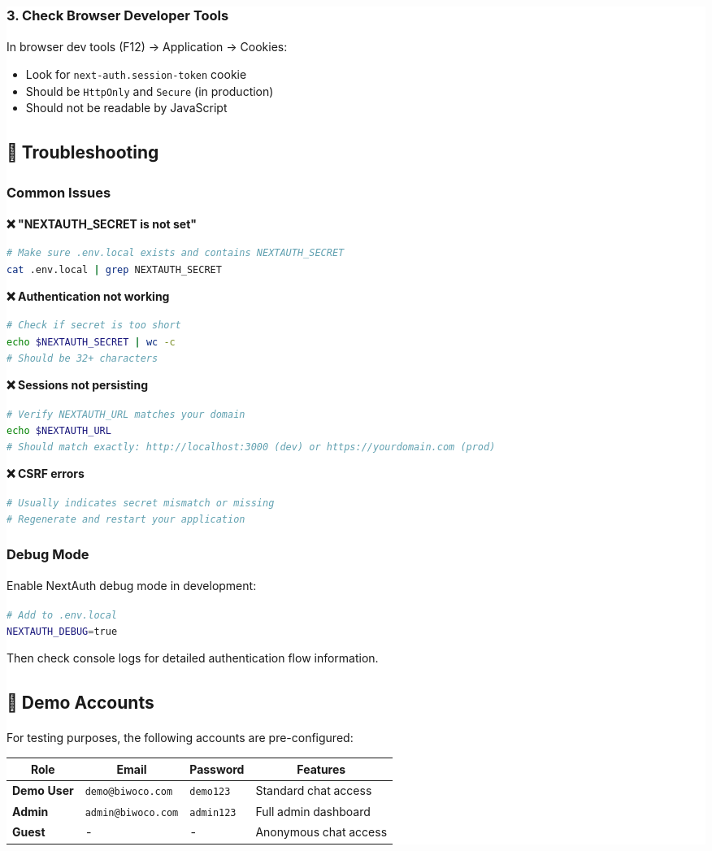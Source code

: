 ### 3. Check Browser Developer Tools

In browser dev tools (F12) → Application → Cookies:
- Look for `next-auth.session-token` cookie
- Should be `HttpOnly` and `Secure` (in production)
- Should not be readable by JavaScript

## 🔧 Troubleshooting

### Common Issues

**❌ "NEXTAUTH_SECRET is not set"**
```bash
# Make sure .env.local exists and contains NEXTAUTH_SECRET
cat .env.local | grep NEXTAUTH_SECRET
```

**❌ Authentication not working**
```bash
# Check if secret is too short
echo $NEXTAUTH_SECRET | wc -c
# Should be 32+ characters
```

**❌ Sessions not persisting**
```bash
# Verify NEXTAUTH_URL matches your domain
echo $NEXTAUTH_URL
# Should match exactly: http://localhost:3000 (dev) or https://yourdomain.com (prod)
```

**❌ CSRF errors**
```bash
# Usually indicates secret mismatch or missing
# Regenerate and restart your application
```

### Debug Mode

Enable NextAuth debug mode in development:

```bash
# Add to .env.local
NEXTAUTH_DEBUG=true
```

Then check console logs for detailed authentication flow information.

## 📱 Demo Accounts

For testing purposes, the following accounts are pre-configured:

| Role | Email | Password | Features |
|------|-------|----------|----------|
| **Demo User** | `demo@biwoco.com` | `demo123` | Standard chat access |
| **Admin** | `admin@biwoco.com` | `admin123` | Full admin dashboard |
| **Guest** | - | - | Anonymous chat access |
